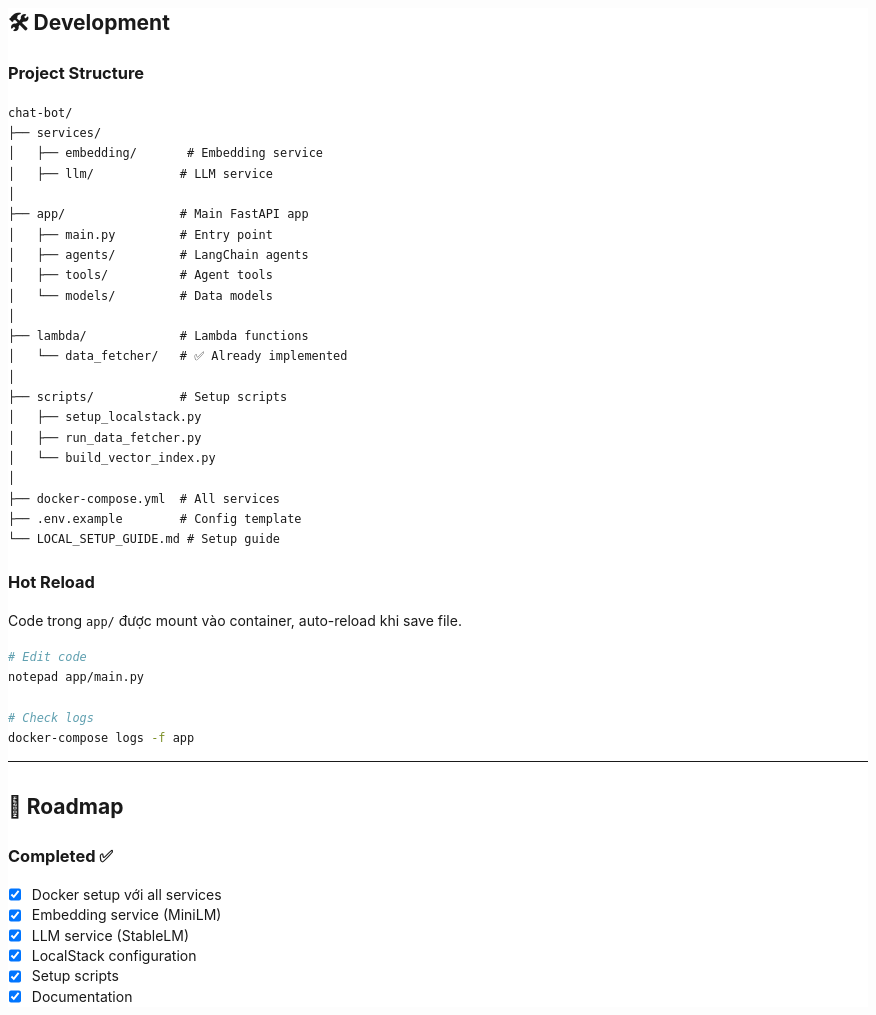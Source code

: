 
## 🛠️ Development

### Project Structure
```
chat-bot/
├── services/
│   ├── embedding/       # Embedding service
│   ├── llm/            # LLM service
│
├── app/                # Main FastAPI app
│   ├── main.py         # Entry point
│   ├── agents/         # LangChain agents
│   ├── tools/          # Agent tools
│   └── models/         # Data models
│
├── lambda/             # Lambda functions
│   └── data_fetcher/   # ✅ Already implemented
│
├── scripts/            # Setup scripts
│   ├── setup_localstack.py
│   ├── run_data_fetcher.py
│   └── build_vector_index.py
│
├── docker-compose.yml  # All services
├── .env.example        # Config template
└── LOCAL_SETUP_GUIDE.md # Setup guide
```

### Hot Reload

Code trong `app/` được mount vào container, auto-reload khi save file.

```bash
# Edit code
notepad app/main.py

# Check logs
docker-compose logs -f app
```

---

## 🎯 Roadmap

### Completed ✅
- [x] Docker setup với all services
- [x] Embedding service (MiniLM)
- [x] LLM service (StableLM)
- [x] LocalStack configuration
- [x] Setup scripts
- [x] Documentation
